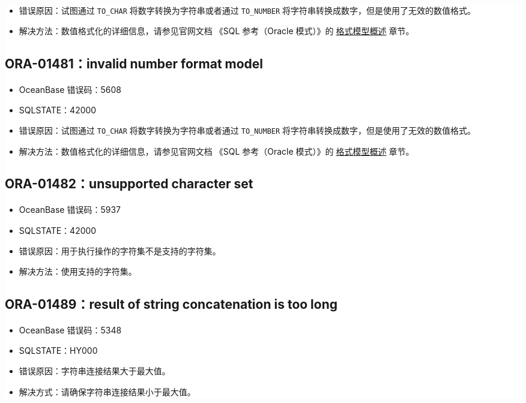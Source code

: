* 错误原因：试图通过 `TO_CHAR` 将数字转换为字符串或者通过 `TO_NUMBER` 将字符串转换成数字，但是使用了无效的数值格式。

* 解决方法：数值格式化的详细信息，请参见官网文档 《SQL 参考（Oracle 模式）》的 [格式模型概述](../../../700.reference/500.sql-reference/100.sql-syntax/300.common-tenant-of-oracle-mode/300.basic-elements-of-oracle-mode/400.format-of-oracle-mode/100.formatting-overview-of-oracle-mode.md) 章节。

ORA-01481：invalid number format model
----------------------------------------------------------

* OceanBase 错误码：5608

* SQLSTATE：42000

* 错误原因：试图通过 `TO_CHAR` 将数字转换为字符串或者通过 `TO_NUMBER` 将字符串转换成数字，但是使用了无效的数值格式。

* 解决方法：数值格式化的详细信息，请参见官网文档 《SQL 参考（Oracle 模式）》的 [格式模型概述](../../../700.reference/500.sql-reference/100.sql-syntax/300.common-tenant-of-oracle-mode/300.basic-elements-of-oracle-mode/400.format-of-oracle-mode/100.formatting-overview-of-oracle-mode.md) 章节。

ORA-01482：unsupported character set
--------------------------------------------------------

* OceanBase 错误码：5937

* SQLSTATE：42000

* 错误原因：用于执行操作的字符集不是支持的字符集。

* 解决方法：使用支持的字符集。

ORA-01489：result of string concatenation is too long
-------------------------------------------------------------------------

* OceanBase 错误码：5348

* SQLSTATE：HY000

* 错误原因：字符串连接结果大于最大值。

* 解决方式：请确保字符串连接结果小于最大值。
